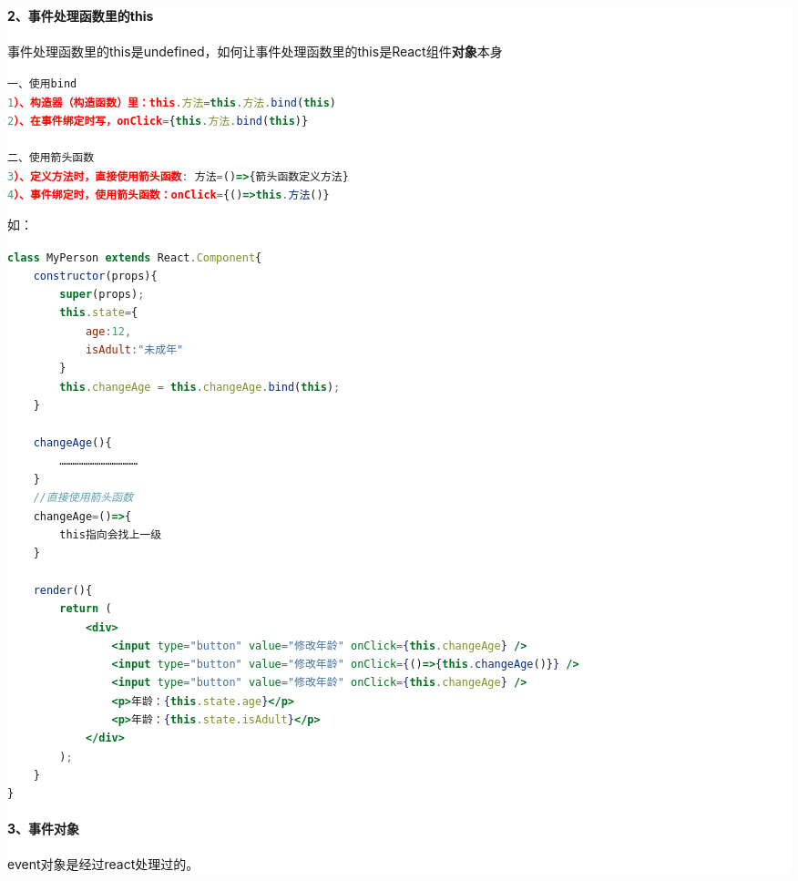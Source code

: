 

#### **2、事件处理函数里的this**

事件处理函数里的this是undefined，如何让事件处理函数里的this是React组件**对象**本身

```jsx
一、使用bind
1）、构造器（构造函数）里：this.方法=this.方法.bind(this)  
2）、在事件绑定时写，onClick={this.方法.bind(this)}

二、使用箭头函数
3）、定义方法时，直接使用箭头函数: 方法=()=>{箭头函数定义方法}  
4）、事件绑定时，使用箭头函数：onClick={()=>this.方法()}
```

如：

```jsx
class MyPerson extends React.Component{
	constructor(props){
		super(props);
		this.state={
			age:12,
			isAdult:"未成年"
		}
		this.changeAge = this.changeAge.bind(this);
	}

	changeAge(){
		………………………………
	}
	//直接使用箭头函数
	changeAge=()=>{
		this指向会找上一级
	}

	render(){
		return (
			<div>
				<input type="button" value="修改年龄" onClick={this.changeAge} />
				<input type="button" value="修改年龄" onClick={()=>{this.changeAge()}} />
				<input type="button" value="修改年龄" onClick={this.changeAge} />
				<p>年龄：{this.state.age}</p>
				<p>年龄：{this.state.isAdult}</p>
			</div>
		);
	}
}
```



#### **3、事件对象**

event对象是经过react处理过的。
